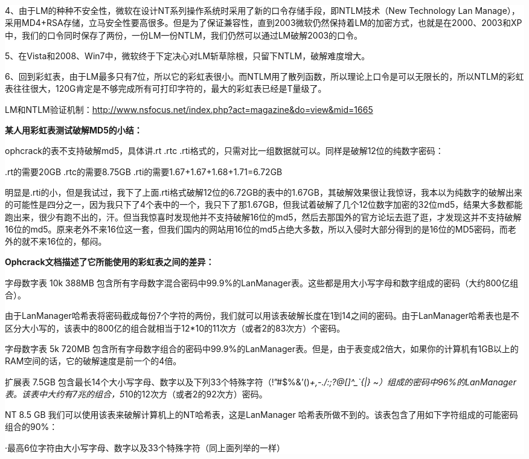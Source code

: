 


4、由于LM的种种不安全性，微软在设计NT系列操作系统时采用了新的口令存储手段，即NTLM技术（New Technology Lan Manage），采用MD4+RSA存储，立马安全性要高很多。但是为了保证兼容性，直到2003微软仍然保持着LM的加密方式，也就是在2000、2003和XP中，我们的口令同时保存了两份，一份LM一份NTLM，我们仍然可以通过LM破解2003的口令。




5、在Vista和2008、Win7中，微软终于下定决心对LM斩草除根，只留下NTLM，破解难度增大。




6、回到彩虹表，由于LM最多只有7位，所以它的彩虹表很小。而NTLM用了散列函数，所以理论上口令是可以无限长的，所以NTLM的彩虹表往往很大，120G肯定是不够完成所有可打印字符的，最大的彩虹表已经是T量级了。




LM和NTLM验证机制：http://www.nsfocus.net/index.php?act=magazine&do=view&mid=1665




**某人用彩虹表测试破解MD5的小结：**




ophcrack的表不支持破解md5，具体讲.rt .rtc .rti格式的，只需对比一组数据就可以。同样是破解12位的纯数字密码：




.rt的需要20GB .rtc的需要8.75GB .rti的需要1.67+1.67+1.68+1.71=6.72GB




明显是.rti的小，但是我试过，我下了上面.rti格式破解12位的6.72GB的表中的1.67GB，其破解效果很让我惊讶，我本以为纯数字的破解出来的可能性是四分之一，因为我只下了4个表中的一个，我只下了那1.67GB，但我试着破解了几个12位数字加密的32位md5，结果大多数都能跑出来，很少有跑不出的，汗。但当我惊喜时发现他并不支持破解16位的md5，然后去那国外的官方论坛去逛了逛，才发现这并不支持破解16位的md5。原来老外不来16位这一套，但我们国内的网站用16位的md5占绝大多数，所以入侵时大部分得到的是16位的MD5密码，而老外的就不来16位的，郁闷。




**Ophcrack文档描述了它所能使用的彩虹表之间的差异：**




字母数字表 10k 388MB 包含所有字母数字混合密码中99.9%的LanManager表。这些都是用大小写字母和数字组成的密码（大约800亿组合）。  

由于LanManager哈希表将密码截成每份7个字符的两份，我们就可以用该表破解长度在1到14之间的密码。由于LanManager哈希表也是不区分大小写的，该表中的800亿的组合就相当于12*10的11次方（或者2的83次方）个密码。




字母数字表 5k 720MB 包含所有字母数字组合的密码中99.9%的LanManager表。但是，由于表变成2倍大，如果你的计算机有1GB以上的RAM空间的话，它的破解速度是前一个的4倍。




扩展表 7.5GB 包含最长14个大小写字母、数字以及下列33个特殊字符（!”#$%&’()*+,-./:;?@[]^_`{|} ~）组成的密码中96%的LanManager表。该表中大约有7兆的组合，5*10的12次方（或者2的92次方）密码。




NT 8.5 GB 我们可以使用该表来破解计算机上的NT哈希表，这是LanManager 哈希表所做不到的。该表包含了用如下字符组成的可能密码组合的90%：  

·最高6位字符由大小写字母、数字以及33个特殊字符（同上面列举的一样）  

